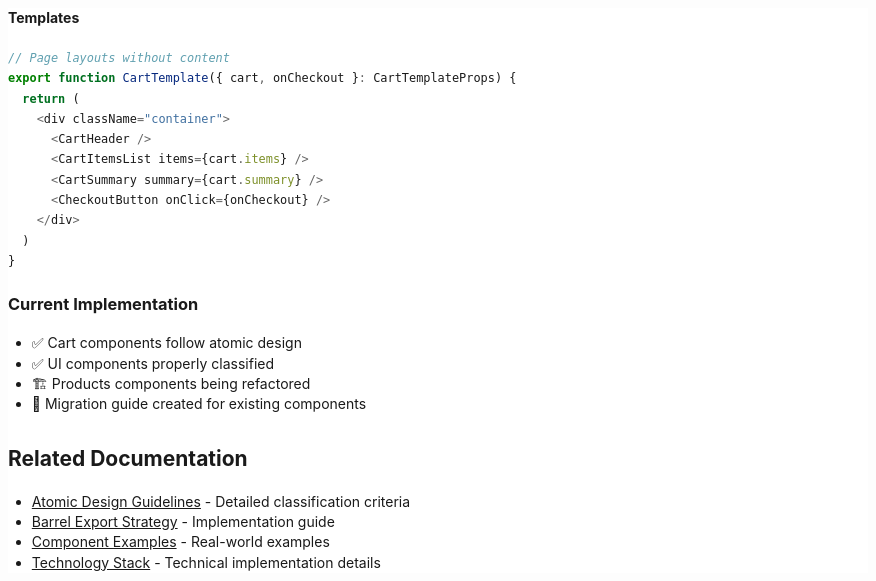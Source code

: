 #### Templates

```typescript
// Page layouts without content
export function CartTemplate({ cart, onCheckout }: CartTemplateProps) {
  return (
    <div className="container">
      <CartHeader />
      <CartItemsList items={cart.items} />
      <CartSummary summary={cart.summary} />
      <CheckoutButton onClick={onCheckout} />
    </div>
  )
}
```

### Current Implementation

- ✅ Cart components follow atomic design
- ✅ UI components properly classified
- 🏗️ Products components being refactored
- 📝 Migration guide created for existing components

## Related Documentation

- [Atomic Design Guidelines](./atomic-design-guidelines.md) - Detailed classification criteria
- [Barrel Export Strategy](./barrel-export-strategy.md) - Implementation guide
- [Component Examples](./component-examples.md) - Real-world examples
- [Technology Stack](./technology-stack.md) - Technical implementation details
